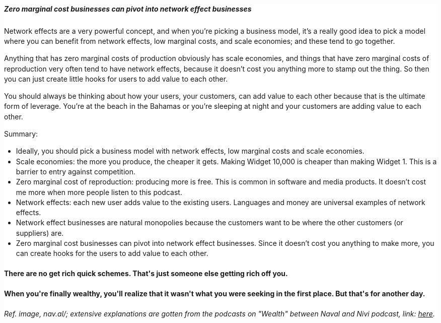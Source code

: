 ##### Zero marginal cost businesses can pivot into network effect businesses

Network effects are a very powerful concept, and when you’re picking a business model, it’s a really good idea to pick a model where you can benefit from network effects, low marginal costs, and scale economies; and these tend to go together.

Anything that has zero marginal costs of production obviously has scale economies, and things that have zero marginal costs of reproduction very often tend to have network effects, because it doesn’t cost you anything more to stamp out the thing. So then you can just create little hooks for users to add value to each other.

You should always be thinking about how your users, your customers, can add value to each other because that is the ultimate form of leverage. You’re at the beach in the Bahamas or you’re sleeping at night and your customers are adding value to each other.

Summary:

* Ideally, you should pick a business model with network effects, low marginal costs and scale economies.
* Scale economies: the more you produce, the cheaper it gets. Making Widget 10,000 is cheaper than making Widget 1. This is a barrier to entry against competition.
* Zero marginal cost of reproduction: producing more is free. This is common in software and media products. It doesn’t cost me more when more people listen to this podcast.
* Network effects: each new user adds value to the existing users. Languages and money are universal examples of network effects.
* Network effect businesses are natural monopolies because the customers want to be where the other customers (or suppliers) are.
* Zero marginal cost businesses can pivot into network effect businesses. Since it doesn’t cost you anything to make more, you can create hooks for the users to add value to each other.


####  There are no get rich quick schemes. That's just someone else getting rich off you.

####  When you're finally wealthy, you'll realize that it wasn't what you were seeking in the first place. But that's for another day.


###### Ref. image, nav.al/; extensive explanations are gotten from the podcasts on "Wealth" between Naval and Nivi podcast, link: <a href="https://nav.al/category/wealth/" target="_blank">here</a>.